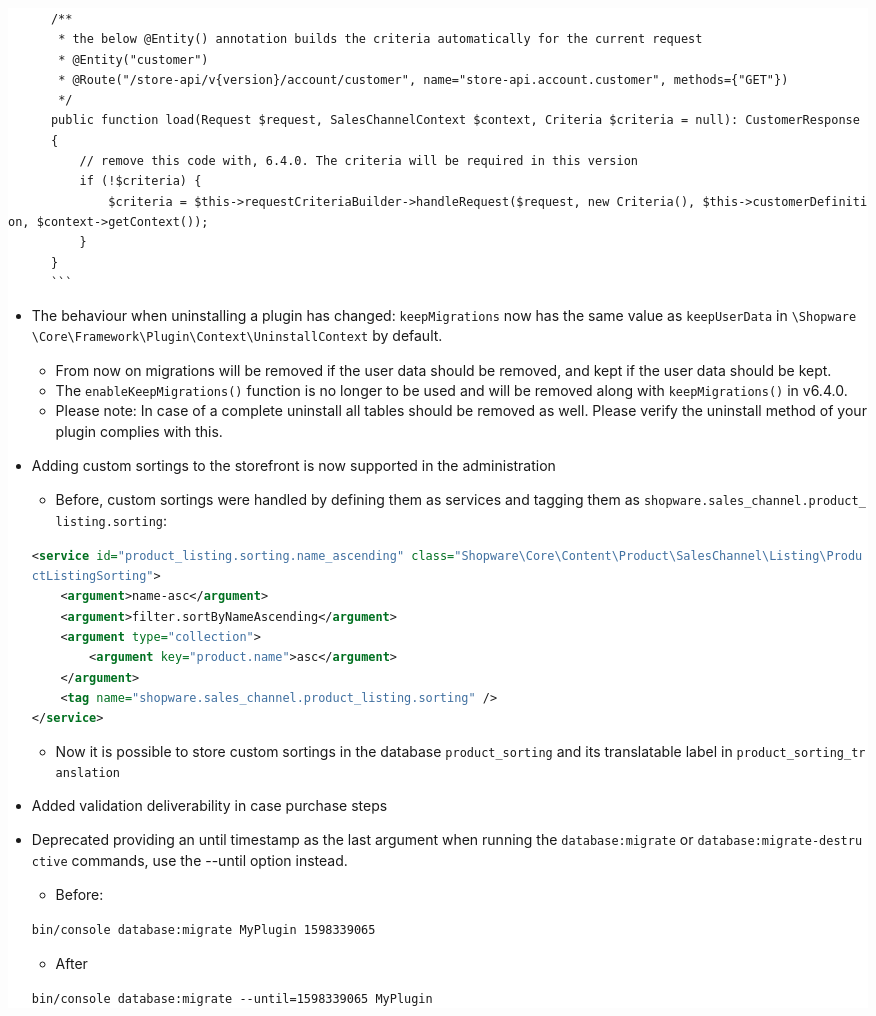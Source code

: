           /**
           * the below @Entity() annotation builds the criteria automatically for the current request
           * @Entity("customer")  
           * @Route("/store-api/v{version}/account/customer", name="store-api.account.customer", methods={"GET"})
           */
          public function load(Request $request, SalesChannelContext $context, Criteria $criteria = null): CustomerResponse
          {
              // remove this code with, 6.4.0. The criteria will be required in this version
              if (!$criteria) {
                  $criteria = $this->requestCriteriaBuilder->handleRequest($request, new Criteria(), $this->customerDefinition, $context->getContext());
              }
          }
          ```


* The behaviour when uninstalling a plugin has changed: `keepMigrations` now has the same value as `keepUserData` in `\Shopware\Core\Framework\Plugin\Context\UninstallContext` by default.
    * From now on migrations will be removed if the user data should be removed, and kept if the user data should be kept.
    * The `enableKeepMigrations()` function is no longer to be used and will be removed along with `keepMigrations()` in v6.4.0.
    * Please note: In case of a complete uninstall all tables should be removed as well. Please verify the uninstall method of your plugin complies with this.
* Adding custom sortings to the storefront is now supported in the administration
    * Before, custom sortings were handled by defining them as services and tagging them as `shopware.sales_channel.product_listing.sorting`:
    ```xml
    <service id="product_listing.sorting.name_ascending" class="Shopware\Core\Content\Product\SalesChannel\Listing\ProductListingSorting">
        <argument>name-asc</argument>
        <argument>filter.sortByNameAscending</argument>
        <argument type="collection">
            <argument key="product.name">asc</argument>
        </argument>
        <tag name="shopware.sales_channel.product_listing.sorting" />
    </service>
    ```
    * Now it is possible to store custom sortings in the database `product_sorting` and its translatable label in `product_sorting_translation`
* Added validation deliverability in case purchase steps

* Deprecated providing an until timestamp as the last argument when running the `database:migrate` or `database:migrate-destructive` commands, use the --until option instead.
    * Before:
    ```
    bin/console database:migrate MyPlugin 1598339065
    ```
    
    * After
    ```
    bin/console database:migrate --until=1598339065 MyPlugin
    ```
